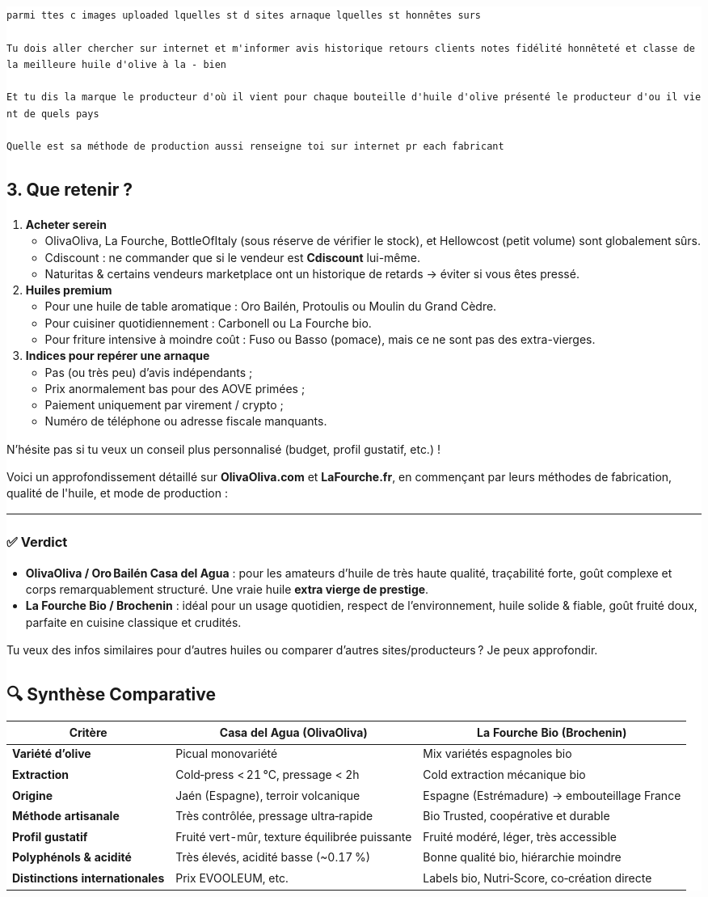 ```
parmi ttes c images uploaded lquelles st d sites arnaque lquelles st honnêtes surs 

Tu dois aller chercher sur internet et m'informer avis historique retours clients notes fidélité honnêteté et classe de la meilleure huile d'olive à la - bien 

Et tu dis la marque le producteur d'où il vient pour chaque bouteille d'huile d'olive présenté le producteur d'ou il vient de quels pays 

Quelle est sa méthode de production aussi renseigne toi sur internet pr each fabricant 
```

## 3. Que retenir ?

1. **Acheter serein**
   - OlivaOliva, La Fourche, BottleOfItaly (sous réserve de vérifier le stock), et Hellowcost (petit volume) sont globalement sûrs.
   - Cdiscount : ne commander que si le vendeur est **Cdiscount** lui-même.
   - Naturitas & certains vendeurs marketplace ont un historique de retards → éviter si vous êtes pressé.
2. **Huiles premium**
   - Pour une huile de table aromatique : Oro Bailén, Protoulis ou Moulin du Grand Cèdre.
   - Pour cuisiner quotidiennement : Carbonell ou La Fourche bio.
   - Pour friture intensive à moindre coût : Fuso ou Basso (pomace), mais ce ne sont pas des extra-vierges.
3. **Indices pour repérer une arnaque**
   - Pas (ou très peu) d’avis indépendants ;
   - Prix anormalement bas pour des AOVE primées ;
   - Paiement uniquement par virement / crypto ;
   - Numéro de téléphone ou adresse fiscale manquants.

N’hésite pas si tu veux un conseil plus personnalisé (budget, profil gustatif, etc.) !

Voici un approfondissement détaillé sur **OlivaOliva.com** et **LaFourche.fr**, en commençant par leurs méthodes de fabrication, qualité de l'huile, et mode de production :

------

### ✅ Verdict

- **OlivaOliva / Oro Bailén Casa del Agua** : pour les amateurs d’huile de très haute qualité, traçabilité forte, goût complexe et corps remarquablement structuré. Une vraie huile **extra vierge de prestige**.
- **La Fourche Bio / Brochenin** : idéal pour un usage quotidien, respect de l’environnement, huile solide & fiable, goût fruité doux, parfaite en cuisine classique et crudités.

Tu veux des infos similaires pour d’autres huiles ou comparer d’autres sites/producteurs ? Je peux approfondir.

## 🔍 Synthèse Comparative

| Critère                          | **Casa del Agua (OlivaOliva)**                | **La Fourche Bio (Brochenin)**               |
| -------------------------------- | --------------------------------------------- | -------------------------------------------- |
| **Variété d’olive**              | Picual monovariété                            | Mix variétés espagnoles bio                  |
| **Extraction**                   | Cold‑press < 21 °C, pressage < 2h             | Cold extraction mécanique bio                |
| **Origine**                      | Jaén (Espagne), terroir volcanique            | Espagne (Estrémadure) → embouteillage France |
| **Méthode artisanale**           | Très contrôlée, pressage ultra‑rapide         | Bio Trusted, coopérative et durable          |
| **Profil gustatif**              | Fruité vert-mûr, texture équilibrée puissante | Fruité modéré, léger, très accessible        |
| **Polyphénols & acidité**        | Très élevés, acidité basse (~0.17 %)          | Bonne qualité bio, hiérarchie moindre        |
| **Distinctions internationales** | Prix EVOOLEUM, etc.                           | Labels bio, Nutri‑Score, co‑création directe |
